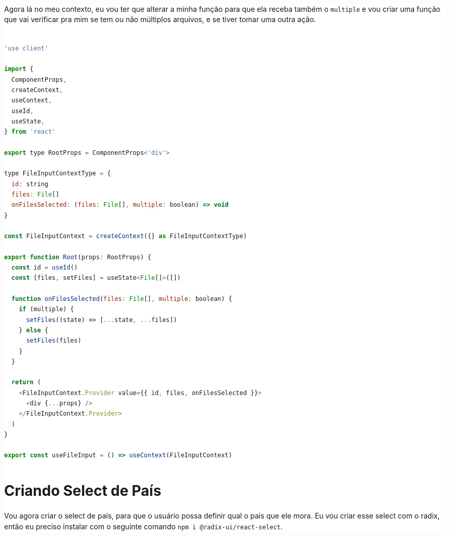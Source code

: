 Agora lá no meu contexto, eu vou ter que alterar a minha função para que ela receba também o `multiple` e vou criar uma função que vai verificar pra mim se tem ou não múltiplos arquivos, e se tiver tomar uma outra ação. 

```js

'use client'

import {
  ComponentProps,
  createContext,
  useContext,
  useId,
  useState,
} from 'react'

export type RootProps = ComponentProps<'div'>

type FileInputContextType = {
  id: string
  files: File[]
  onFilesSelected: (files: File[], multiple: boolean) => void
}

const FileInputContext = createContext({} as FileInputContextType)

export function Root(props: RootProps) {
  const id = useId()
  const [files, setFiles] = useState<File[]>([])

  function onFilesSelected(files: File[], multiple: boolean) {
    if (multiple) {
      setFiles((state) => [...state, ...files])
    } else {
      setFiles(files)
    }
  }

  return (
    <FileInputContext.Provider value={{ id, files, onFilesSelected }}>
      <div {...props} />
    </FileInputContext.Provider>
  )
}

export const useFileInput = () => useContext(FileInputContext)
```

# Criando Select de País

Vou agora criar o select de país, para que o usuário possa definir qual o país que ele mora. Eu vou criar esse select com o radix, então eu preciso instalar com o seguinte comando `npm i @radix-ui/react-select`.
